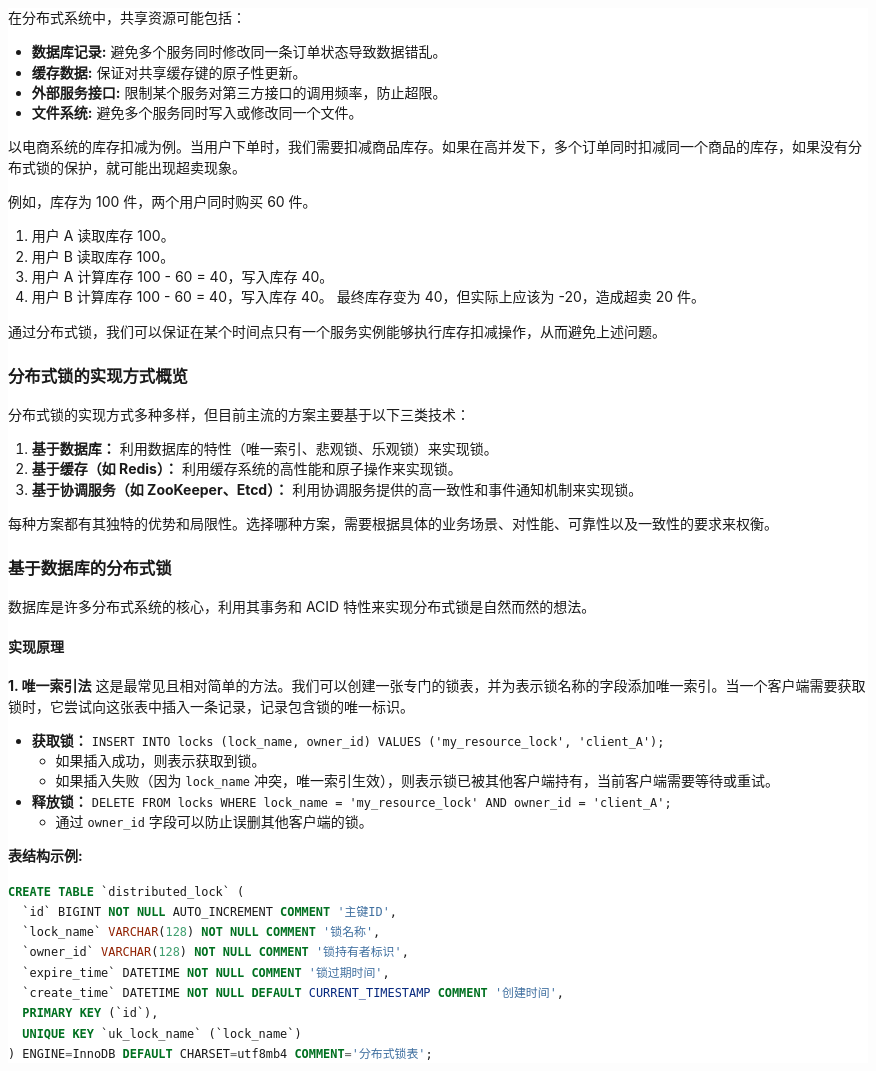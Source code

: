 在分布式系统中，共享资源可能包括：

*   **数据库记录:** 避免多个服务同时修改同一条订单状态导致数据错乱。
*   **缓存数据:** 保证对共享缓存键的原子性更新。
*   **外部服务接口:** 限制某个服务对第三方接口的调用频率，防止超限。
*   **文件系统:** 避免多个服务同时写入或修改同一个文件。

以电商系统的库存扣减为例。当用户下单时，我们需要扣减商品库存。如果在高并发下，多个订单同时扣减同一个商品的库存，如果没有分布式锁的保护，就可能出现超卖现象。

例如，库存为 100 件，两个用户同时购买 60 件。
1.  用户 A 读取库存 100。
2.  用户 B 读取库存 100。
3.  用户 A 计算库存 100 - 60 = 40，写入库存 40。
4.  用户 B 计算库存 100 - 60 = 40，写入库存 40。
最终库存变为 40，但实际上应该为 -20，造成超卖 20 件。

通过分布式锁，我们可以保证在某个时间点只有一个服务实例能够执行库存扣减操作，从而避免上述问题。

### 分布式锁的实现方式概览

分布式锁的实现方式多种多样，但目前主流的方案主要基于以下三类技术：

1.  **基于数据库：** 利用数据库的特性（唯一索引、悲观锁、乐观锁）来实现锁。
2.  **基于缓存（如 Redis）：** 利用缓存系统的高性能和原子操作来实现锁。
3.  **基于协调服务（如 ZooKeeper、Etcd）：** 利用协调服务提供的高一致性和事件通知机制来实现锁。

每种方案都有其独特的优势和局限性。选择哪种方案，需要根据具体的业务场景、对性能、可靠性以及一致性的要求来权衡。

### 基于数据库的分布式锁

数据库是许多分布式系统的核心，利用其事务和 ACID 特性来实现分布式锁是自然而然的想法。

#### 实现原理

**1. 唯一索引法**
这是最常见且相对简单的方法。我们可以创建一张专门的锁表，并为表示锁名称的字段添加唯一索引。当一个客户端需要获取锁时，它尝试向这张表中插入一条记录，记录包含锁的唯一标识。

*   **获取锁：** `INSERT INTO locks (lock_name, owner_id) VALUES ('my_resource_lock', 'client_A');`
    *   如果插入成功，则表示获取到锁。
    *   如果插入失败（因为 `lock_name` 冲突，唯一索引生效），则表示锁已被其他客户端持有，当前客户端需要等待或重试。
*   **释放锁：** `DELETE FROM locks WHERE lock_name = 'my_resource_lock' AND owner_id = 'client_A';`
    *   通过 `owner_id` 字段可以防止误删其他客户端的锁。

**表结构示例:**

```sql
CREATE TABLE `distributed_lock` (
  `id` BIGINT NOT NULL AUTO_INCREMENT COMMENT '主键ID',
  `lock_name` VARCHAR(128) NOT NULL COMMENT '锁名称',
  `owner_id` VARCHAR(128) NOT NULL COMMENT '锁持有者标识',
  `expire_time` DATETIME NOT NULL COMMENT '锁过期时间',
  `create_time` DATETIME NOT NULL DEFAULT CURRENT_TIMESTAMP COMMENT '创建时间',
  PRIMARY KEY (`id`),
  UNIQUE KEY `uk_lock_name` (`lock_name`)
) ENGINE=InnoDB DEFAULT CHARSET=utf8mb4 COMMENT='分布式锁表';
```
